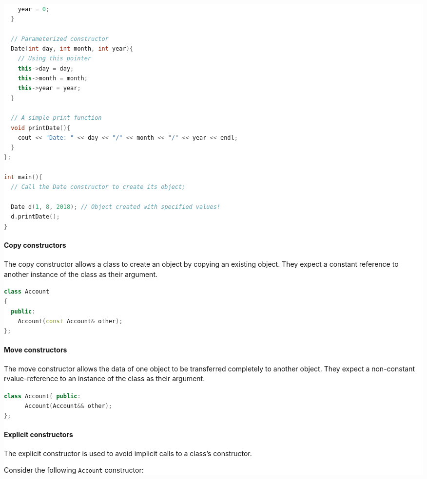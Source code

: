 ```cpp
    year = 0;
  }
  
  // Parameterized constructor
  Date(int day, int month, int year){
    // Using this pointer
    this->day = day;
    this->month = month;
    this->year = year;
  }

  // A simple print function
  void printDate(){ 
    cout << "Date: " << day << "/" << month << "/" << year << endl;
  }
};

int main(){
  // Call the Date constructor to create its object;
  
  Date d(1, 8, 2018); // Object created with specified values!
  d.printDate();
}
```

#### Copy constructors

The copy constructor allows a class to create an object by copying an existing object. They expect a constant reference to another instance of the class as their argument.

```cpp
class Account
{
  public:
    Account(const Account& other);
};
```

#### Move constructors

The move constructor allows the data of one object to be transferred completely to another object. They expect a non-constant rvalue-reference to an instance of the class as their argument.

```cpp
class Account{ public:
      Account(Account&& other);
};
```

#### Explicit constructors

The explicit constructor is used to avoid implicit calls to a class’s constructor.

Consider the following `Account` constructor:
